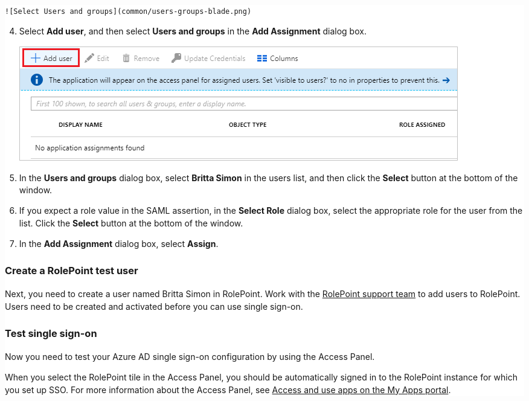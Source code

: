     ![Select Users and groups](common/users-groups-blade.png)

4. Select **Add user**, and then select **Users and groups** in the **Add Assignment** dialog box.

    ![Select Add user](common/add-assign-user.png)

5. In the **Users and groups** dialog box, select **Britta Simon** in the users list, and then click the **Select** button at the bottom of the window.

6. If you expect a role value in the SAML assertion, in the **Select Role** dialog box, select the appropriate role for the user from the list. Click the **Select** button at the bottom of the window.

7. In the **Add Assignment** dialog box, select **Assign**.

### Create a RolePoint test user

Next, you need to create a user named Britta Simon in RolePoint. Work with the [RolePoint support team](mailto:info@rolepoint.com) to add users to RolePoint. Users need to be created and activated before you can use single sign-on.

### Test single sign-on

Now you need to test your Azure AD single sign-on configuration by using the Access Panel.

When you select the RolePoint tile in the Access Panel, you should be automatically signed in to the RolePoint instance for which you set up SSO. For more information about the Access Panel, see [Access and use apps on the My Apps portal](https://docs.microsoft.com/azure/active-directory/active-directory-saas-access-panel-introduction).
